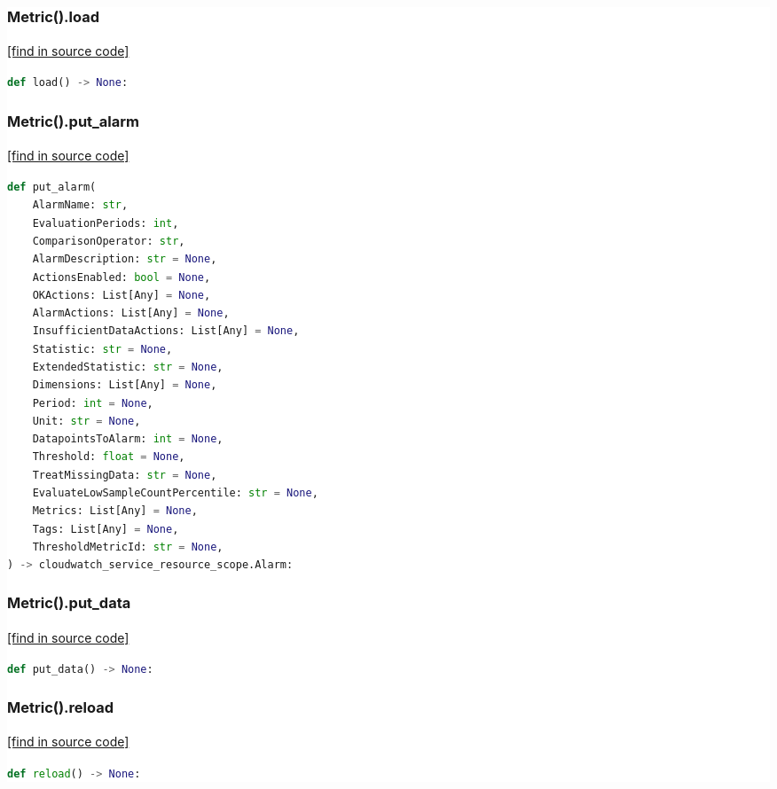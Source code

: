 ### Metric().load

[[find in source code]](https://github.com/vemel/mypy_boto3/blob/master/mypy_boto3_output/mypy_boto3/cloudwatch/service_resource.py#L131)

```python
def load() -> None:
```

### Metric().put_alarm

[[find in source code]](https://github.com/vemel/mypy_boto3/blob/master/mypy_boto3_output/mypy_boto3/cloudwatch/service_resource.py#L135)

```python
def put_alarm(
    AlarmName: str,
    EvaluationPeriods: int,
    ComparisonOperator: str,
    AlarmDescription: str = None,
    ActionsEnabled: bool = None,
    OKActions: List[Any] = None,
    AlarmActions: List[Any] = None,
    InsufficientDataActions: List[Any] = None,
    Statistic: str = None,
    ExtendedStatistic: str = None,
    Dimensions: List[Any] = None,
    Period: int = None,
    Unit: str = None,
    DatapointsToAlarm: int = None,
    Threshold: float = None,
    TreatMissingData: str = None,
    EvaluateLowSampleCountPercentile: str = None,
    Metrics: List[Any] = None,
    Tags: List[Any] = None,
    ThresholdMetricId: str = None,
) -> cloudwatch_service_resource_scope.Alarm:
```

### Metric().put_data

[[find in source code]](https://github.com/vemel/mypy_boto3/blob/master/mypy_boto3_output/mypy_boto3/cloudwatch/service_resource.py#L161)

```python
def put_data() -> None:
```

### Metric().reload

[[find in source code]](https://github.com/vemel/mypy_boto3/blob/master/mypy_boto3_output/mypy_boto3/cloudwatch/service_resource.py#L165)

```python
def reload() -> None:
```
